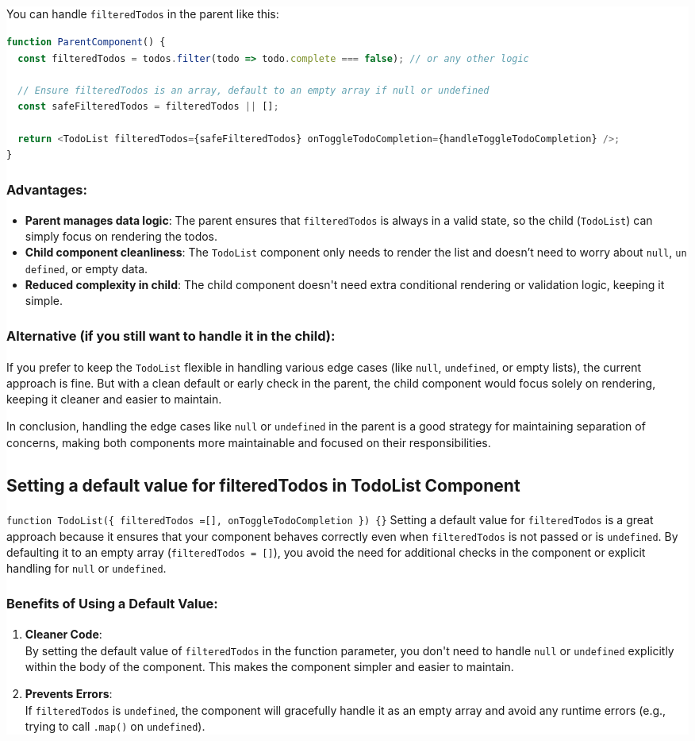 You can handle `filteredTodos` in the parent like this:

```javascript
function ParentComponent() {
  const filteredTodos = todos.filter(todo => todo.complete === false); // or any other logic

  // Ensure filteredTodos is an array, default to an empty array if null or undefined
  const safeFilteredTodos = filteredTodos || [];

  return <TodoList filteredTodos={safeFilteredTodos} onToggleTodoCompletion={handleToggleTodoCompletion} />;
}
```

### Advantages:
- **Parent manages data logic**: The parent ensures that `filteredTodos` is always in a valid state, so the child (`TodoList`) can simply focus on rendering the todos.
- **Child component cleanliness**: The `TodoList` component only needs to render the list and doesn’t need to worry about `null`, `undefined`, or empty data.
- **Reduced complexity in child**: The child component doesn't need extra conditional rendering or validation logic, keeping it simple.

### Alternative (if you still want to handle it in the child):
If you prefer to keep the `TodoList` flexible in handling various edge cases (like `null`, `undefined`, or empty lists), the current approach is fine. But with a clean default or early check in the parent, the child component would focus solely on rendering, keeping it cleaner and easier to maintain.

In conclusion, handling the edge cases like `null` or `undefined` in the parent is a good strategy for maintaining separation of concerns, making both components more maintainable and focused on their responsibilities.


## Setting a default value for filteredTodos in TodoList Component
`function TodoList({ filteredTodos =[], onToggleTodoCompletion }) {}`
Setting a default value for `filteredTodos` is a great approach because it ensures that your component behaves correctly even when `filteredTodos` is not passed or is `undefined`. By defaulting it to an empty array (`filteredTodos = []`), you avoid the need for additional checks in the component or explicit handling for `null` or `undefined`.

### Benefits of Using a Default Value:

1. **Cleaner Code**:  
   By setting the default value of `filteredTodos` in the function parameter, you don't need to handle `null` or `undefined` explicitly within the body of the component. This makes the component simpler and easier to maintain.

2. **Prevents Errors**:  
   If `filteredTodos` is `undefined`, the component will gracefully handle it as an empty array and avoid any runtime errors (e.g., trying to call `.map()` on `undefined`).
